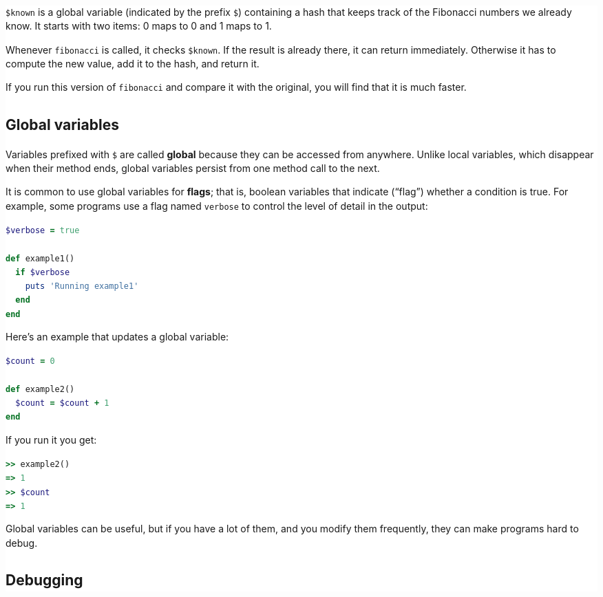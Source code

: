 `$known` is a global variable (indicated by the prefix `$`) containing a
hash that keeps track of the Fibonacci numbers we already know. It starts
with two items: 0 maps to 0 and 1 maps to 1.

Whenever `fibonacci` is called, it checks
`$known`. If the result is already there, it can return
immediately. Otherwise it has to compute the new value, add it to the
hash, and return it.

If you run this version of `fibonacci` and compare it with
the original, you will find that it is much faster.

## Global variables

Variables prefixed with `$` are called
**global** because they can be accessed from anywhere.
Unlike local variables, which disappear when their method ends, global
variables persist from one method call to the next.

It is common to use global variables for **flags**; that
is, boolean variables that indicate (“flag”) whether a condition is
true. For example, some programs use a flag named `verbose`
to control the level of detail in the output:

```ruby
$verbose = true

def example1()
  if $verbose
    puts 'Running example1'
  end
end
```

Here’s an example that updates a global variable:

```ruby
$count = 0

def example2()
  $count = $count + 1
end
```

If you run it you get:

```ruby
>> example2()
=> 1
>> $count
=> 1
```

Global variables can be useful, but if you have a lot of them, and you
modify them frequently, they can make programs hard to debug.

## Debugging
